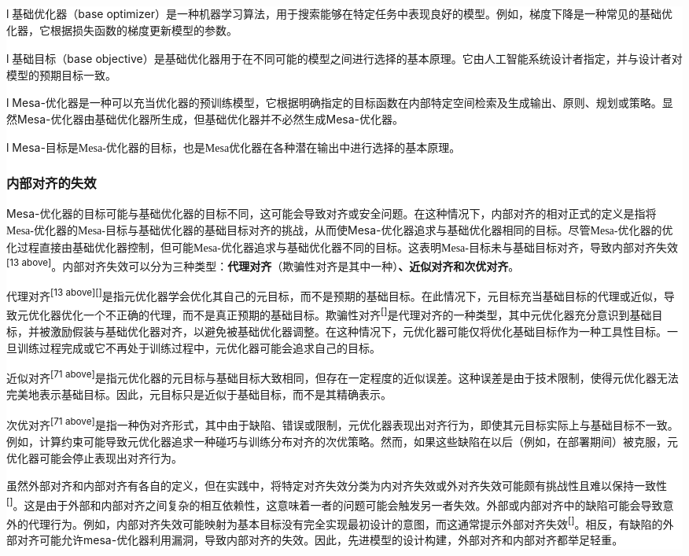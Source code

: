 l <font face="宋体">基础优化器（</font>base optimizer<font face="宋体">）是一种机器学习算法，用于搜索能够在特定任务中表现良好的模型。例如，梯度下降是一种常见的基础优化器，它根据损失函数的梯度更新模型的参数。</font>

l <font face="宋体">基础目标（</font>base objective<font face="宋体">）是基础优化器用于在不同可能的模型之间进行选择的基本原理。它由人工智能系统设计者指定，并与设计者对模型的预期目标一致。</font>

l Mesa-<font face="宋体">优化器是一种</font><font face="宋体">可以充当</font><font face="宋体">优化器</font><font face="宋体">的预训练</font><font face="宋体">模型，它根据明确指定的目标函数在内部</font><font face="宋体">特定空间检索及生成</font><font face="宋体">输出、</font><font face="宋体">原则</font><font face="宋体">、规划或策略。</font><font face="宋体">显然</font>Mesa-<font face="宋体">优化器</font><font face="宋体">由</font><font face="宋体">基础优化器</font><font face="宋体">所生成，但基础优化器并不必然生成</font>Mesa-<font face="宋体">优化器。</font>

l Mesa-<font face="宋体">目标是</font><font face="Times New Roman">Mesa-</font><font face="宋体">优化器的目标，也是</font><font face="Times New Roman">Mesa</font><font face="宋体">优化器在各种潜在输出中进行选择的基本原理。</font>



### <font face="黑体">内部对齐的失效</font>

Mesa-<font face="宋体">优化器的目标可能与基础优化器的目标不同，这可能会导致对齐或安全问题。在这种情况下，内部对齐的相对正式的定义是指将</font><font face="Times New Roman">Mesa-</font><font face="宋体">优化器的</font><font face="Times New Roman">Mesa-</font><font face="宋体">目标与基础优化器的基础目标</font><font face="宋体">对齐</font><font face="宋体">的挑战，从而使</font>Mesa-<font face="宋体">优化器追求与基础优化器相同的目标。尽管</font><font face="Times New Roman">Mesa-</font><font face="宋体">优化器的优化过程直接由基础优化器控制，但可能</font><font face="Times New Roman">Mesa-</font><font face="宋体">优化器追求与基础优化器不同的目标。这表明</font><font face="Times New Roman">Mesa-</font><font face="宋体">目标未与基础目标对齐，导致内部</font><font face="宋体">对齐失效</font><sup>[</sup><sup>13 above</sup><sup>]</sup><font face="宋体">。内部</font><font face="宋体">对齐失效</font><font face="宋体">可以分为三种类型：</font>**<font face="宋体">代</font>****<font face="宋体">理</font>****<font face="宋体">对齐</font>**<font face="宋体">（欺骗</font><font face="宋体">性</font><font face="宋体">对齐是其中一种）</font>**<font face="宋体">、近似对齐和次优对齐</font>**<font face="宋体">。</font>

<font face="宋体">代理对齐</font><sup>[</sup><sup>13 above</sup><sup>]</sup><sup>[</sup><sup>]</sup><font face="宋体">是指元优化器学会优化其自己的元目标，而不是预期的基础目标。在</font><font face="宋体">此</font><font face="宋体">情况下，元目标充当基础目标的代理或近似，导致元优化器优化一个不正确的代理，而不是真正预期的基础目标。欺骗性对齐</font><sup>[</sup><sup>]</sup><font face="宋体">是代理对齐的一种类型，其中元优化器充分意识到基础目标，并被激励假装与基础优化器对齐，以避免被基础优化器调整。在这种情况下，元优化器可能仅将优化基础目标作为一种工具性目标。一旦训练过程完成或它不再处于训练过程中，元优化器可能会追求自己的目标。</font>

<font face="宋体">近似对齐</font><sup>[</sup><sup>71 above</sup><sup>]</sup><font face="宋体">是指元优化器的元目标与基础目标大致相同，但存在一定程度的近似误差。这种误差是由于技术限制，使得元优化器无法完美地表示基础目标。因此，元目标只是近似于基础目标，而不是其精确表示。</font>

<font face="宋体">次优对齐</font><sup>[</sup><sup>71 above</sup><sup>]</sup><font face="宋体">是指一种伪对齐形式，其中由于缺陷、错误或限制，元优化器表现出对齐行为，即使其元目标实际上与基础目标不一致。例如，计算约束可能导致元优化器追求一种碰巧与训练分布对齐的次优策略。然而，如果这些缺陷在以后（例如，在部署期间）被克服，元优化器可能会停止表现出对齐行为。</font>

<font face="宋体">虽然外部对齐和内部对齐</font><font face="宋体">有各自</font><font face="宋体">的定义，但在实践中，将特定</font><font face="宋体">对齐失效</font><font face="宋体">分类为内对齐</font><font face="宋体">失效</font><font face="宋体">或外对齐</font><font face="宋体">失效</font><font face="宋体">可能</font><font face="宋体">颇有挑战性</font><font face="宋体">且</font><font face="宋体">难以</font><font face="宋体">保持一致</font><font face="宋体">性</font><sup>[</sup><sup>]</sup><font face="宋体">。这是由于外部和内部对齐之间复杂的相互依赖性，这意味着</font><font face="宋体">一者</font><font face="宋体">的</font><font face="宋体">问题</font><font face="宋体">可能会触发另一</font><font face="宋体">者失效</font><font face="宋体">。外部或内部对齐中的缺陷可能会导致意外的</font><font face="宋体">代理</font><font face="宋体">行为。例如，内部</font><font face="宋体">对齐失效</font><font face="宋体">可能</font><font face="宋体">映射为</font><font face="宋体">基本目标没有完全实现</font><font face="宋体">最初设计的意图</font><font face="宋体">，</font><font face="宋体">而这通常提示</font><font face="宋体">外部</font><font face="宋体">对齐失效</font><sup>[</sup><sup>]</sup><font face="宋体">。相反，有缺陷的外部对齐可能允许</font>mesa-<font face="宋体">优化器利用漏洞，导致内部对齐的</font><font face="宋体">失效</font><font face="宋体">。因此，</font><font face="宋体">先进模型的设计构建</font><font face="宋体">，</font><font face="宋体">外部对齐和内部对齐都举足轻重</font><font face="宋体">。</font>
